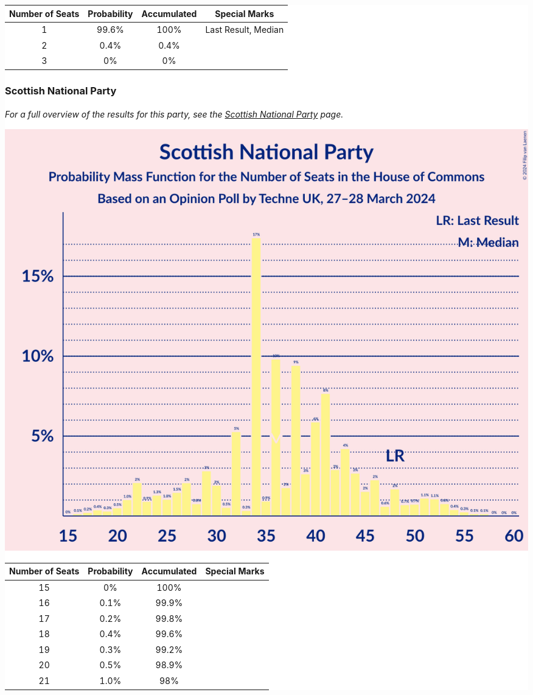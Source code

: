 | Number of Seats | Probability | Accumulated | Special Marks |
|:---------------:|:-----------:|:-----------:|:-------------:|
| 1 | 99.6% | 100% | Last Result, Median |
| 2 | 0.4% | 0.4% |  |
| 3 | 0% | 0% |  |

### Scottish National Party

*For a full overview of the results for this party, see the [Scottish National Party](party-scottishnationalparty.html) page.*

![Graph with seats probability mass function not yet produced](2024-03-28-TechneUK-seats-pmf-scottishnationalparty.png "Seats Probability Mass Function")

| Number of Seats | Probability | Accumulated | Special Marks |
|:---------------:|:-----------:|:-----------:|:-------------:|
| 15 | 0% | 100% |  |
| 16 | 0.1% | 99.9% |  |
| 17 | 0.2% | 99.8% |  |
| 18 | 0.4% | 99.6% |  |
| 19 | 0.3% | 99.2% |  |
| 20 | 0.5% | 98.9% |  |
| 21 | 1.0% | 98% |  |
